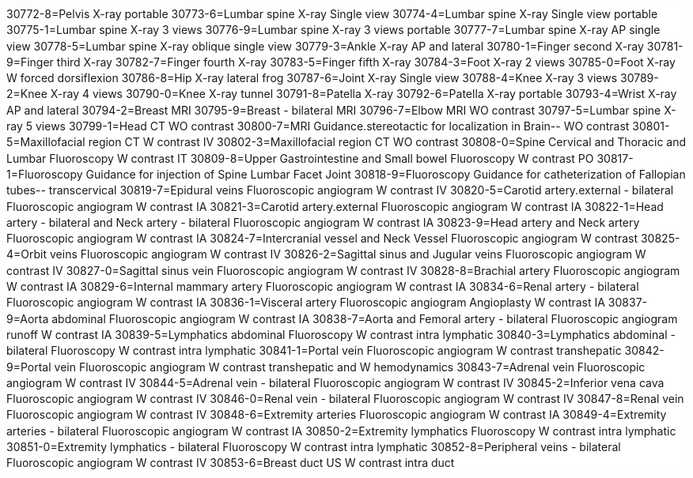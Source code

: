 30772-8=Pelvis X-ray portable
30773-6=Lumbar spine X-ray Single view
30774-4=Lumbar spine X-ray Single view portable
30775-1=Lumbar spine X-ray 3 views
30776-9=Lumbar spine X-ray 3 views portable
30777-7=Lumbar spine X-ray AP single view
30778-5=Lumbar spine X-ray oblique single view
30779-3=Ankle X-ray AP and lateral
30780-1=Finger second X-ray
30781-9=Finger third X-ray
30782-7=Finger fourth X-ray
30783-5=Finger fifth X-ray
30784-3=Foot X-ray 2 views
30785-0=Foot X-ray W forced dorsiflexion
30786-8=Hip X-ray lateral frog
30787-6=Joint X-ray Single view
30788-4=Knee X-ray 3 views
30789-2=Knee X-ray 4 views
30790-0=Knee X-ray tunnel
30791-8=Patella X-ray
30792-6=Patella X-ray portable
30793-4=Wrist X-ray AP and lateral
30794-2=Breast MRI
30795-9=Breast - bilateral MRI
30796-7=Elbow MRI WO contrast
30797-5=Lumbar spine X-ray 5 views
30799-1=Head CT WO contrast
30800-7=MRI Guidance.stereotactic for localization in Brain-- WO contrast
30801-5=Maxillofacial region CT W contrast IV
30802-3=Maxillofacial region CT WO contrast
30808-0=Spine Cervical and Thoracic and Lumbar Fluoroscopy W contrast IT
30809-8=Upper Gastrointestine and Small bowel Fluoroscopy W contrast PO
30817-1=Fluoroscopy Guidance for injection of Spine Lumbar Facet Joint
30818-9=Fluoroscopy Guidance for catheterization of Fallopian tubes-- transcervical
30819-7=Epidural veins Fluoroscopic angiogram W contrast IV
30820-5=Carotid artery.external - bilateral Fluoroscopic angiogram W contrast IA
30821-3=Carotid artery.external Fluoroscopic angiogram W contrast IA
30822-1=Head artery - bilateral and Neck artery - bilateral Fluoroscopic angiogram W contrast IA
30823-9=Head artery and Neck artery Fluoroscopic angiogram W contrast IA
30824-7=Intercranial vessel and Neck Vessel Fluoroscopic angiogram W contrast
30825-4=Orbit veins Fluoroscopic angiogram W contrast IV
30826-2=Sagittal sinus and Jugular veins Fluoroscopic angiogram W contrast IV
30827-0=Sagittal sinus vein Fluoroscopic angiogram W contrast IV
30828-8=Brachial artery Fluoroscopic angiogram W contrast IA
30829-6=Internal mammary artery Fluoroscopic angiogram W contrast IA
30834-6=Renal artery - bilateral Fluoroscopic angiogram W contrast IA
30836-1=Visceral artery Fluoroscopic angiogram Angioplasty W contrast IA
30837-9=Aorta abdominal Fluoroscopic angiogram W contrast IA
30838-7=Aorta and Femoral artery - bilateral Fluoroscopic angiogram runoff W contrast IA
30839-5=Lymphatics abdominal Fluoroscopy W contrast intra lymphatic
30840-3=Lymphatics abdominal - bilateral Fluoroscopy W contrast intra lymphatic
30841-1=Portal vein Fluoroscopic angiogram W contrast transhepatic
30842-9=Portal vein Fluoroscopic angiogram W contrast transhepatic and W hemodynamics
30843-7=Adrenal vein Fluoroscopic angiogram W contrast IV
30844-5=Adrenal vein - bilateral Fluoroscopic angiogram W contrast IV
30845-2=Inferior vena cava Fluoroscopic angiogram W contrast IV
30846-0=Renal vein - bilateral Fluoroscopic angiogram W contrast IV
30847-8=Renal vein Fluoroscopic angiogram W contrast IV
30848-6=Extremity arteries Fluoroscopic angiogram W contrast IA
30849-4=Extremity arteries - bilateral Fluoroscopic angiogram W contrast IA
30850-2=Extremity lymphatics Fluoroscopy W contrast intra lymphatic
30851-0=Extremity lymphatics - bilateral Fluoroscopy W contrast intra lymphatic
30852-8=Peripheral veins - bilateral Fluoroscopic angiogram W contrast IV
30853-6=Breast duct US W contrast intra duct